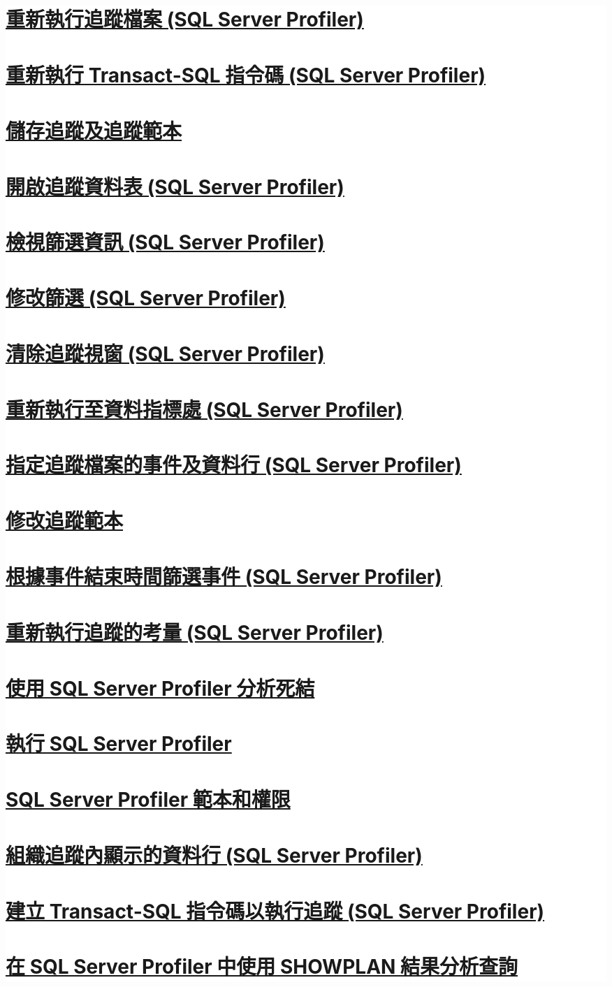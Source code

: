 # [重新執行追蹤檔案 (SQL Server Profiler)](replay-a-trace-file-sql-server-profiler.md)
# [重新執行 Transact-SQL 指令碼 (SQL Server Profiler)](replay-a-transact-sql-script-sql-server-profiler.md)
# [儲存追蹤及追蹤範本](save-traces-and-trace-templates.md)
# [開啟追蹤資料表 (SQL Server Profiler)](open-a-trace-table-sql-server-profiler.md)
# [檢視篩選資訊 (SQL Server Profiler)](view-filter-information-sql-server-profiler.md)
# [修改篩選 (SQL Server Profiler)](modify-a-filter-sql-server-profiler.md)
# [清除追蹤視窗 (SQL Server Profiler)](clear-a-trace-window-sql-server-profiler.md)
# [重新執行至資料指標處 (SQL Server Profiler)](replay-to-a-cursor-sql-server-profiler.md)
# [指定追蹤檔案的事件及資料行 (SQL Server Profiler)](specify-events-and-data-columns-for-a-trace-file-sql-server-profiler.md)
# [修改追蹤範本](modify-trace-templates.md)
# [根據事件結束時間篩選事件 (SQL Server Profiler)](filter-events-based-on-the-event-end-time-sql-server-profiler.md)
# [重新執行追蹤的考量 (SQL Server Profiler)](considerations-for-replaying-traces-sql-server-profiler.md)
# [使用 SQL Server Profiler 分析死結](analyze-deadlocks-with-sql-server-profiler.md)
# [執行 SQL Server Profiler](run-sql-server-profiler.md)
# [SQL Server Profiler 範本和權限](sql-server-profiler-templates-and-permissions.md)
# [組織追蹤內顯示的資料行 (SQL Server Profiler)](organize-columns-displayed-in-a-trace-sql-server-profiler.md)
# [建立 Transact-SQL 指令碼以執行追蹤 (SQL Server Profiler)](create-a-transact-sql-script-for-running-a-trace-sql-server-profiler.md)
# [在 SQL Server Profiler 中使用 SHOWPLAN 結果分析查詢](analyze-queries-with-showplan-results-in-sql-server-profiler.md)